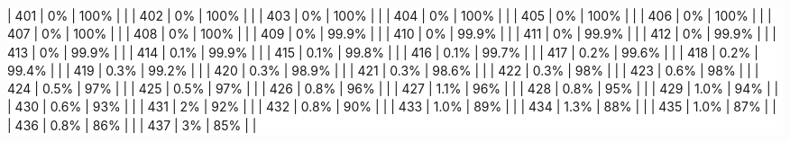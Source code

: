 | 401 | 0% | 100% |  |
| 402 | 0% | 100% |  |
| 403 | 0% | 100% |  |
| 404 | 0% | 100% |  |
| 405 | 0% | 100% |  |
| 406 | 0% | 100% |  |
| 407 | 0% | 100% |  |
| 408 | 0% | 100% |  |
| 409 | 0% | 99.9% |  |
| 410 | 0% | 99.9% |  |
| 411 | 0% | 99.9% |  |
| 412 | 0% | 99.9% |  |
| 413 | 0% | 99.9% |  |
| 414 | 0.1% | 99.9% |  |
| 415 | 0.1% | 99.8% |  |
| 416 | 0.1% | 99.7% |  |
| 417 | 0.2% | 99.6% |  |
| 418 | 0.2% | 99.4% |  |
| 419 | 0.3% | 99.2% |  |
| 420 | 0.3% | 98.9% |  |
| 421 | 0.3% | 98.6% |  |
| 422 | 0.3% | 98% |  |
| 423 | 0.6% | 98% |  |
| 424 | 0.5% | 97% |  |
| 425 | 0.5% | 97% |  |
| 426 | 0.8% | 96% |  |
| 427 | 1.1% | 96% |  |
| 428 | 0.8% | 95% |  |
| 429 | 1.0% | 94% |  |
| 430 | 0.6% | 93% |  |
| 431 | 2% | 92% |  |
| 432 | 0.8% | 90% |  |
| 433 | 1.0% | 89% |  |
| 434 | 1.3% | 88% |  |
| 435 | 1.0% | 87% |  |
| 436 | 0.8% | 86% |  |
| 437 | 3% | 85% |  |
